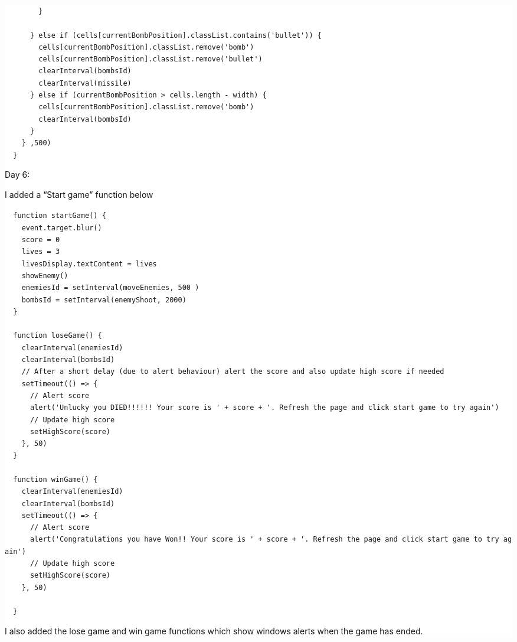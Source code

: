 ```
        }
        
      } else if (cells[currentBombPosition].classList.contains('bullet')) {
        cells[currentBombPosition].classList.remove('bomb')
        cells[currentBombPosition].classList.remove('bullet')
        clearInterval(bombsId)
        clearInterval(missile)
      } else if (currentBombPosition > cells.length - width) {
        cells[currentBombPosition].classList.remove('bomb')
        clearInterval(bombsId) 
      }  
    } ,500)
  }
```
Day 6:

I added a “Start game” function below
```
  function startGame() {
    event.target.blur()
    score = 0
    lives = 3
    livesDisplay.textContent = lives
    showEnemy()
    enemiesId = setInterval(moveEnemies, 500 )
    bombsId = setInterval(enemyShoot, 2000)
  }

  function loseGame() {
    clearInterval(enemiesId)
    clearInterval(bombsId)
    // After a short delay (due to alert behaviour) alert the score and also update high score if needed
    setTimeout(() => {
      // Alert score
      alert('Unlucky you DIED!!!!!! Your score is ' + score + '. Refresh the page and click start game to try again')
      // Update high score
      setHighScore(score)
    }, 50)
  }

  function winGame() {
    clearInterval(enemiesId)
    clearInterval(bombsId)
    setTimeout(() => {
      // Alert score
      alert('Congratulations you have Won!! Your score is ' + score + '. Refresh the page and click start game to try again')
      // Update high score
      setHighScore(score)
    }, 50)
    
  }
```
I also added the lose game and win game functions which show windows alerts when the game has ended.
